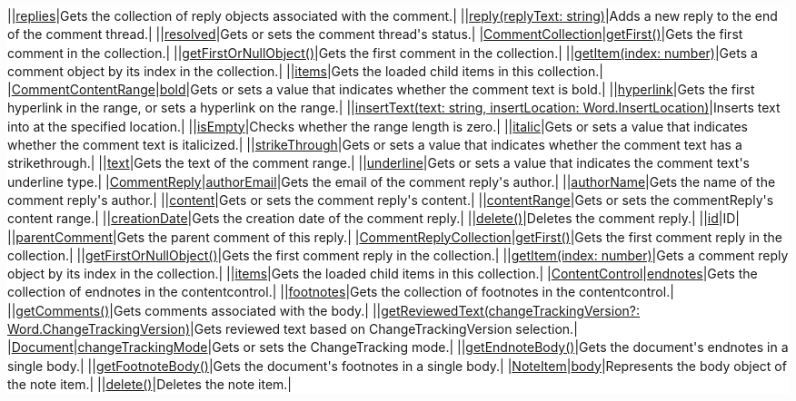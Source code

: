 ||[replies](/javascript/api/word/word.comment#word-word-comment-replies-member)|Gets the collection of reply objects associated with the comment.|
||[reply(replyText: string)](/javascript/api/word/word.comment#word-word-comment-reply-member(1))|Adds a new reply to the end of the comment thread.|
||[resolved](/javascript/api/word/word.comment#word-word-comment-resolved-member)|Gets or sets the comment thread's status.|
|[CommentCollection](/javascript/api/word/word.commentcollection)|[getFirst()](/javascript/api/word/word.commentcollection#word-word-commentcollection-getfirst-member(1))|Gets the first comment in the collection.|
||[getFirstOrNullObject()](/javascript/api/word/word.commentcollection#word-word-commentcollection-getfirstornullobject-member(1))|Gets the first comment in the collection.|
||[getItem(index: number)](/javascript/api/word/word.commentcollection#word-word-commentcollection-getitem-member(1))|Gets a comment object by its index in the collection.|
||[items](/javascript/api/word/word.commentcollection#word-word-commentcollection-items-member)|Gets the loaded child items in this collection.|
|[CommentContentRange](/javascript/api/word/word.commentcontentrange)|[bold](/javascript/api/word/word.commentcontentrange#word-word-commentcontentrange-bold-member)|Gets or sets a value that indicates whether the comment text is bold.|
||[hyperlink](/javascript/api/word/word.commentcontentrange#word-word-commentcontentrange-hyperlink-member)|Gets the first hyperlink in the range, or sets a hyperlink on the range.|
||[insertText(text: string, insertLocation: Word.InsertLocation)](/javascript/api/word/word.commentcontentrange#word-word-commentcontentrange-inserttext-member(1))|Inserts text into at the specified location.|
||[isEmpty](/javascript/api/word/word.commentcontentrange#word-word-commentcontentrange-isempty-member)|Checks whether the range length is zero.|
||[italic](/javascript/api/word/word.commentcontentrange#word-word-commentcontentrange-italic-member)|Gets or sets a value that indicates whether the comment text is italicized.|
||[strikeThrough](/javascript/api/word/word.commentcontentrange#word-word-commentcontentrange-strikethrough-member)|Gets or sets a value that indicates whether the comment text has a strikethrough.|
||[text](/javascript/api/word/word.commentcontentrange#word-word-commentcontentrange-text-member)|Gets the text of the comment range.|
||[underline](/javascript/api/word/word.commentcontentrange#word-word-commentcontentrange-underline-member)|Gets or sets a value that indicates the comment text's underline type.|
|[CommentReply](/javascript/api/word/word.commentreply)|[authorEmail](/javascript/api/word/word.commentreply#word-word-commentreply-authoremail-member)|Gets the email of the comment reply's author.|
||[authorName](/javascript/api/word/word.commentreply#word-word-commentreply-authorname-member)|Gets the name of the comment reply's author.|
||[content](/javascript/api/word/word.commentreply#word-word-commentreply-content-member)|Gets or sets the comment reply's content.|
||[contentRange](/javascript/api/word/word.commentreply#word-word-commentreply-contentrange-member)|Gets or sets the commentReply's content range.|
||[creationDate](/javascript/api/word/word.commentreply#word-word-commentreply-creationdate-member)|Gets the creation date of the comment reply.|
||[delete()](/javascript/api/word/word.commentreply#word-word-commentreply-delete-member(1))|Deletes the comment reply.|
||[id](/javascript/api/word/word.commentreply#word-word-commentreply-id-member)|ID|
||[parentComment](/javascript/api/word/word.commentreply#word-word-commentreply-parentcomment-member)|Gets the parent comment of this reply.|
|[CommentReplyCollection](/javascript/api/word/word.commentreplycollection)|[getFirst()](/javascript/api/word/word.commentreplycollection#word-word-commentreplycollection-getfirst-member(1))|Gets the first comment reply in the collection.|
||[getFirstOrNullObject()](/javascript/api/word/word.commentreplycollection#word-word-commentreplycollection-getfirstornullobject-member(1))|Gets the first comment reply in the collection.|
||[getItem(index: number)](/javascript/api/word/word.commentreplycollection#word-word-commentreplycollection-getitem-member(1))|Gets a comment reply object by its index in the collection.|
||[items](/javascript/api/word/word.commentreplycollection#word-word-commentreplycollection-items-member)|Gets the loaded child items in this collection.|
|[ContentControl](/javascript/api/word/word.contentcontrol)|[endnotes](/javascript/api/word/word.contentcontrol#word-word-contentcontrol-endnotes-member)|Gets the collection of endnotes in the contentcontrol.|
||[footnotes](/javascript/api/word/word.contentcontrol#word-word-contentcontrol-footnotes-member)|Gets the collection of footnotes in the contentcontrol.|
||[getComments()](/javascript/api/word/word.contentcontrol#word-word-contentcontrol-getcomments-member(1))|Gets comments associated with the body.|
||[getReviewedText(changeTrackingVersion?: Word.ChangeTrackingVersion)](/javascript/api/word/word.contentcontrol#word-word-contentcontrol-getreviewedtext-member(1))|Gets reviewed text based on ChangeTrackingVersion selection.|
|[Document](/javascript/api/word/word.document)|[changeTrackingMode](/javascript/api/word/word.document#word-word-document-changetrackingmode-member)|Gets or sets the ChangeTracking mode.|
||[getEndnoteBody()](/javascript/api/word/word.document#word-word-document-getendnotebody-member(1))|Gets the document's endnotes in a single body.|
||[getFootnoteBody()](/javascript/api/word/word.document#word-word-document-getfootnotebody-member(1))|Gets the document's footnotes in a single body.|
|[NoteItem](/javascript/api/word/word.noteitem)|[body](/javascript/api/word/word.noteitem#word-word-noteitem-body-member)|Represents the body object of the note item.|
||[delete()](/javascript/api/word/word.noteitem#word-word-noteitem-delete-member(1))|Deletes the note item.|